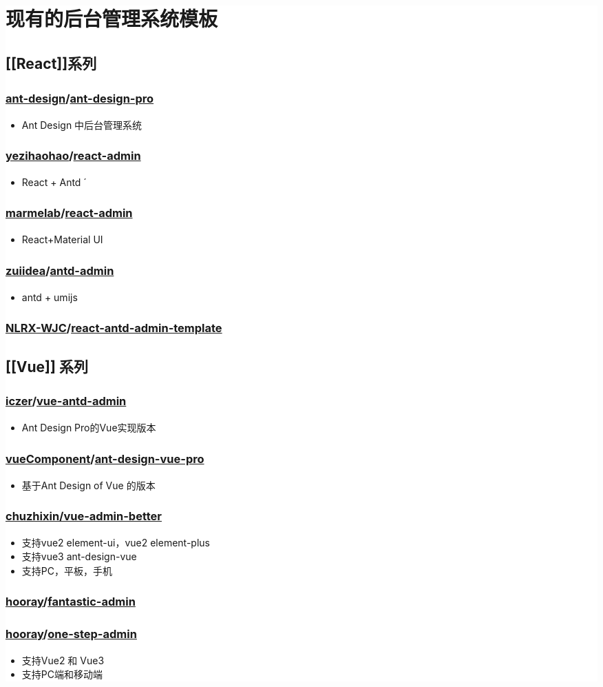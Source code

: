 

# 现有的后台管理系统模板

## [[React]]系列
### [ant-design](https://github.com/ant-design)/**[ant-design-pro](https://github.com/ant-design/ant-design-pro)**
- Ant Design 中后台管理系统


### [yezihaohao](https://github.com/yezihaohao)/**[react-admin](https://github.com/yezihaohao/react-admin)**
- React + Antd
´
### [marmelab](https://github.com/marmelab)/**[react-admin](https://github.com/marmelab/react-admin)**
- React+Material UI

### [zuiidea](https://github.com/zuiidea)/**[antd-admin](https://github.com/zuiidea/antd-admin)**
- antd + umijs

### [NLRX-WJC](https://github.com/NLRX-WJC)/**[react-antd-admin-template](https://github.com/NLRX-WJC/react-antd-admin-template)**


## [[Vue]] 系列
### [iczer](https://github.com/iczer)/**[vue-antd-admin](https://github.com/iczer/vue-antd-admin)**
- Ant Design Pro的Vue实现版本


### [vueComponent](https://github.com/vueComponent)/**[ant-design-vue-pro](https://github.com/vueComponent/ant-design-vue-pro)**
- 基于Ant Design of Vue 的版本


### [chuzhixin/vue-admin-better](https://github.com/chuzhixin/vue-admin-better)
- 支持vue2 element-ui，vue2 element-plus
- 支持vue3 ant-design-vue
- 支持PC，平板，手机

### [hooray](https://github.com/hooray)/**[fantastic-admin](https://github.com/hooray/fantastic-admin)**
### [hooray](https://github.com/hooray)/**[one-step-admin](https://github.com/hooray/one-step-admin)**
- 支持Vue2 和 Vue3
- 支持PC端和移动端

